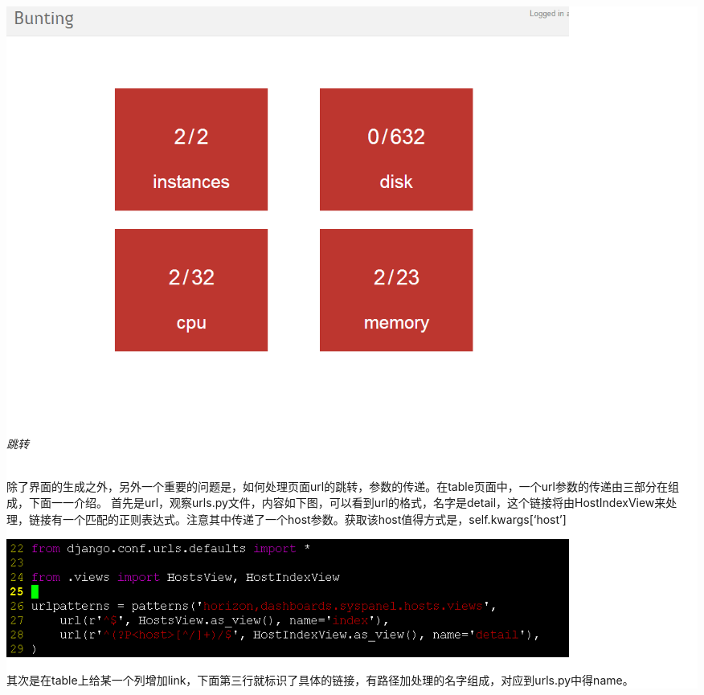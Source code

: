 <img src="/assets/img/openstack_dashboard.png" width="700px">

###### 跳转

除了界面的生成之外，另外一个重要的问题是，如何处理页面url的跳转，参数的传递。在table页面中，一个url参数的传递由三部分在组成，下面一一介绍。
首先是url，观察urls.py文件，内容如下图，可以看到url的格式，名字是detail，这个链接将由HostIndexView来处理，链接有一个匹配的正则表达式。注意其中传递了一个host参数。获取该host值得方式是，self.kwargs[‘host’]

<img src="/assets/img/openstack_dashboard08.png" width="700px">

其次是在table上给某一个列增加link，下面第三行就标识了具体的链接，有路径加处理的名字组成，对应到urls.py中得name。
